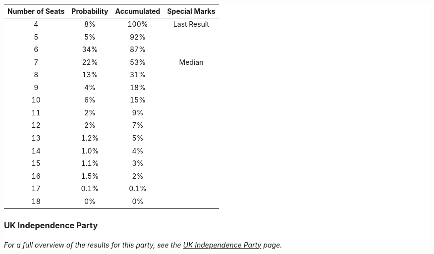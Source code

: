 | Number of Seats | Probability | Accumulated | Special Marks |
|:---------------:|:-----------:|:-----------:|:-------------:|
| 4 | 8% | 100% | Last Result |
| 5 | 5% | 92% |  |
| 6 | 34% | 87% |  |
| 7 | 22% | 53% | Median |
| 8 | 13% | 31% |  |
| 9 | 4% | 18% |  |
| 10 | 6% | 15% |  |
| 11 | 2% | 9% |  |
| 12 | 2% | 7% |  |
| 13 | 1.2% | 5% |  |
| 14 | 1.0% | 4% |  |
| 15 | 1.1% | 3% |  |
| 16 | 1.5% | 2% |  |
| 17 | 0.1% | 0.1% |  |
| 18 | 0% | 0% |  |

### UK Independence Party

*For a full overview of the results for this party, see the [UK Independence Party](party-ukindependenceparty.html) page.*
